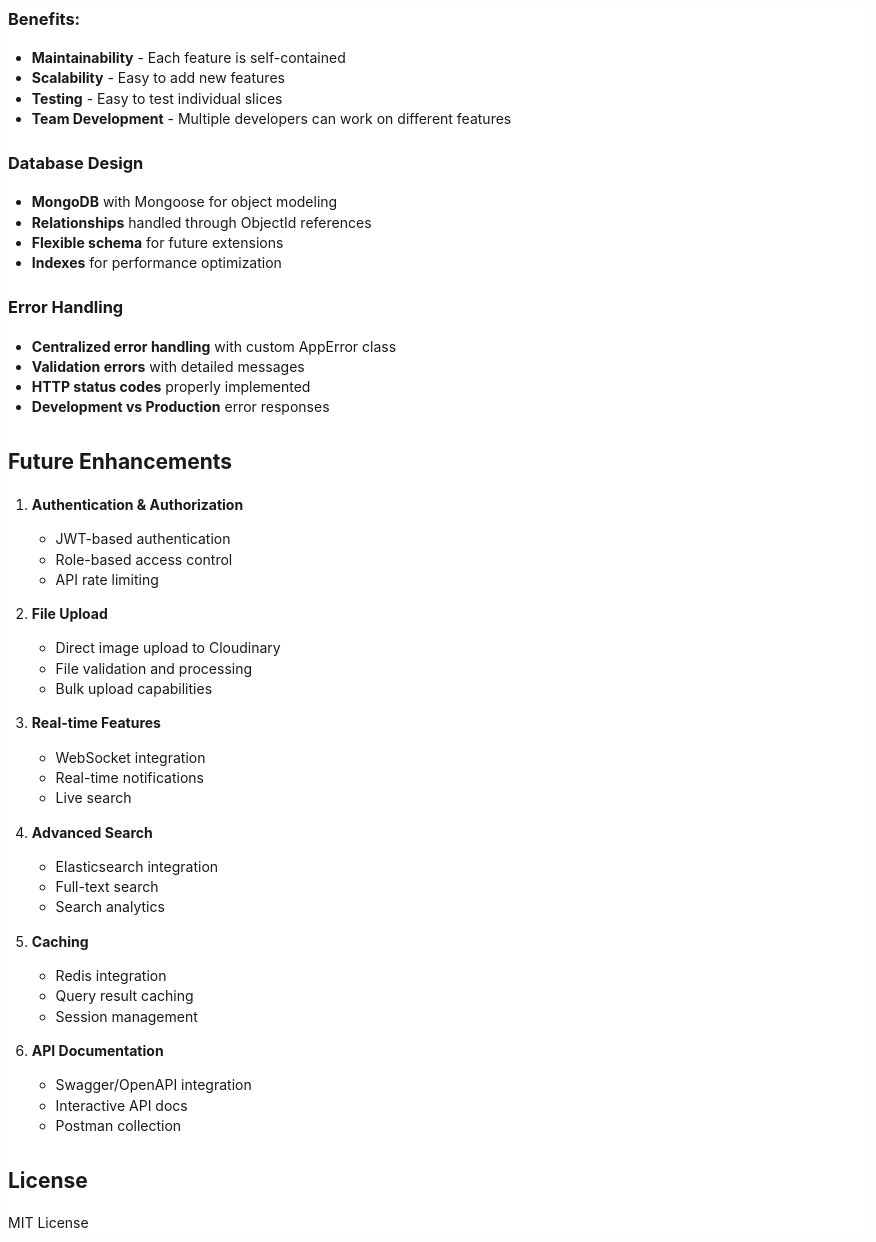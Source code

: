 ### Benefits:
- **Maintainability** - Each feature is self-contained
- **Scalability** - Easy to add new features
- **Testing** - Easy to test individual slices
- **Team Development** - Multiple developers can work on different features

### Database Design
- **MongoDB** with Mongoose for object modeling
- **Relationships** handled through ObjectId references
- **Flexible schema** for future extensions
- **Indexes** for performance optimization

### Error Handling
- **Centralized error handling** with custom AppError class
- **Validation errors** with detailed messages
- **HTTP status codes** properly implemented
- **Development vs Production** error responses

## Future Enhancements

1. **Authentication & Authorization**
   - JWT-based authentication
   - Role-based access control
   - API rate limiting

2. **File Upload**
   - Direct image upload to Cloudinary
   - File validation and processing
   - Bulk upload capabilities

3. **Real-time Features**
   - WebSocket integration
   - Real-time notifications
   - Live search

4. **Advanced Search**
   - Elasticsearch integration
   - Full-text search
   - Search analytics

5. **Caching**
   - Redis integration
   - Query result caching
   - Session management

6. **API Documentation**
   - Swagger/OpenAPI integration
   - Interactive API docs
   - Postman collection

## License

MIT License
